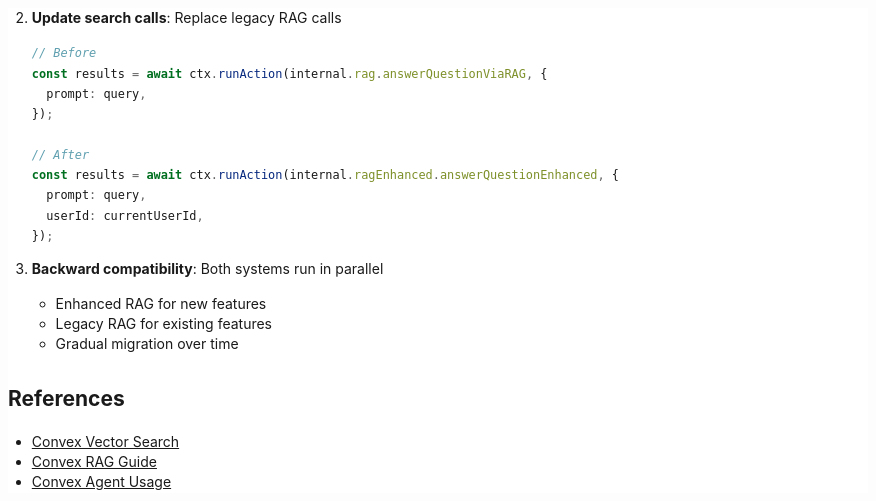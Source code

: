 2. **Update search calls**: Replace legacy RAG calls
   ```typescript
   // Before
   const results = await ctx.runAction(internal.rag.answerQuestionViaRAG, {
     prompt: query,
   });
   
   // After
   const results = await ctx.runAction(internal.ragEnhanced.answerQuestionEnhanced, {
     prompt: query,
     userId: currentUserId,
   });
   ```

3. **Backward compatibility**: Both systems run in parallel
   - Enhanced RAG for new features
   - Legacy RAG for existing features
   - Gradual migration over time

## References

- [Convex Vector Search](https://docs.convex.dev/search/vector-search)
- [Convex RAG Guide](https://docs.convex.dev/agents/rag/)
- [Convex Agent Usage](https://docs.convex.dev/agents/agent-usage)

